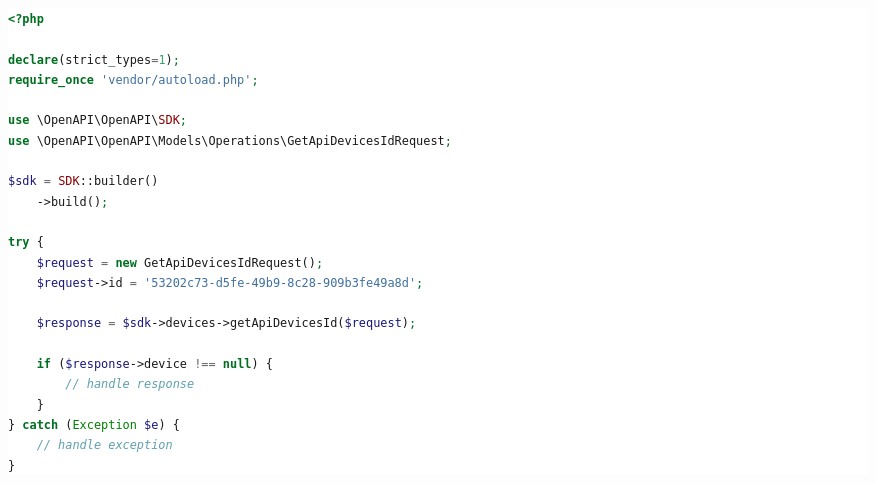 ```php
<?php

declare(strict_types=1);
require_once 'vendor/autoload.php';

use \OpenAPI\OpenAPI\SDK;
use \OpenAPI\OpenAPI\Models\Operations\GetApiDevicesIdRequest;

$sdk = SDK::builder()
    ->build();

try {
    $request = new GetApiDevicesIdRequest();
    $request->id = '53202c73-d5fe-49b9-8c28-909b3fe49a8d';

    $response = $sdk->devices->getApiDevicesId($request);

    if ($response->device !== null) {
        // handle response
    }
} catch (Exception $e) {
    // handle exception
}
```
